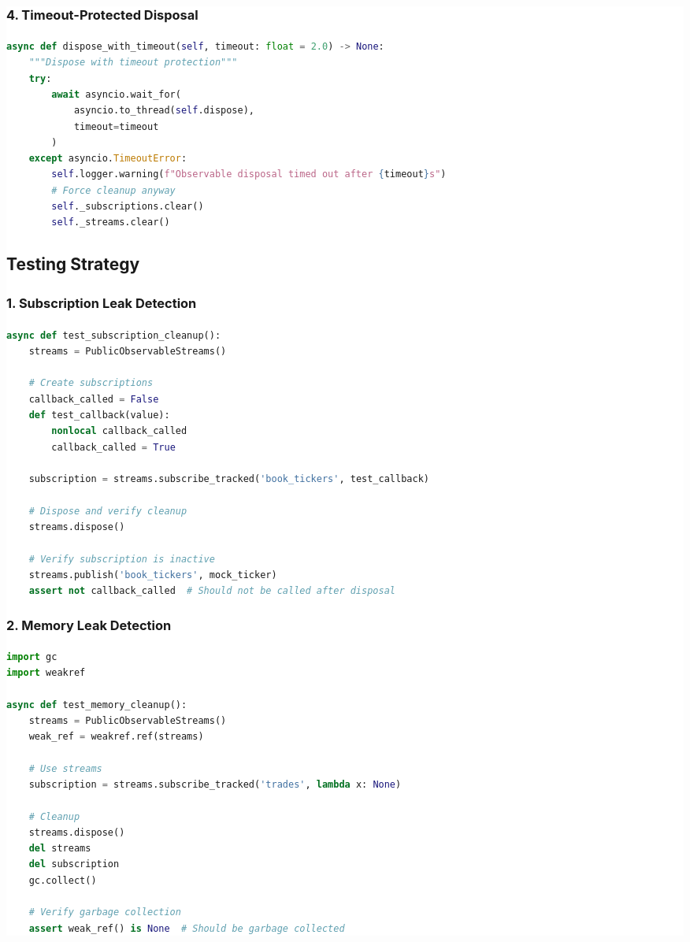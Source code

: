 ### 4. Timeout-Protected Disposal

```python
async def dispose_with_timeout(self, timeout: float = 2.0) -> None:
    """Dispose with timeout protection"""
    try:
        await asyncio.wait_for(
            asyncio.to_thread(self.dispose),
            timeout=timeout
        )
    except asyncio.TimeoutError:
        self.logger.warning(f"Observable disposal timed out after {timeout}s")
        # Force cleanup anyway
        self._subscriptions.clear()
        self._streams.clear()
```

## Testing Strategy

### 1. Subscription Leak Detection

```python
async def test_subscription_cleanup():
    streams = PublicObservableStreams()
    
    # Create subscriptions
    callback_called = False
    def test_callback(value):
        nonlocal callback_called
        callback_called = True
        
    subscription = streams.subscribe_tracked('book_tickers', test_callback)
    
    # Dispose and verify cleanup
    streams.dispose()
    
    # Verify subscription is inactive
    streams.publish('book_tickers', mock_ticker)
    assert not callback_called  # Should not be called after disposal
```

### 2. Memory Leak Detection

```python
import gc
import weakref

async def test_memory_cleanup():
    streams = PublicObservableStreams()
    weak_ref = weakref.ref(streams)
    
    # Use streams
    subscription = streams.subscribe_tracked('trades', lambda x: None)
    
    # Cleanup
    streams.dispose()
    del streams
    del subscription
    gc.collect()
    
    # Verify garbage collection
    assert weak_ref() is None  # Should be garbage collected
```
